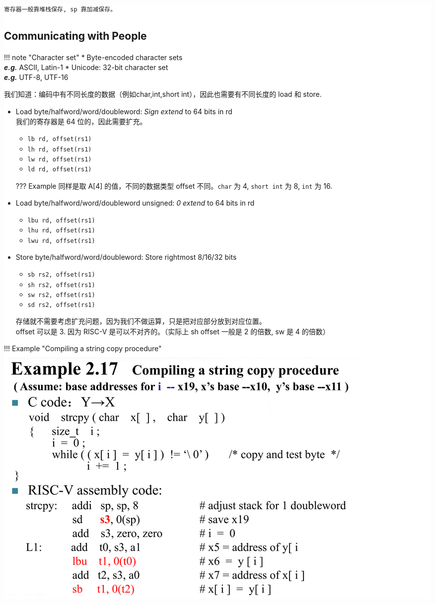     寄存器一般靠堆栈保存, sp 靠加减保存。 

## Communicating with People
!!! note "Character set"
    * Byte-encoded character sets  
    ***e.g.*** ASCII, Latin-1
    * Unicode: 32-bit character set  
    ***e.g.*** UTF-8, UTF-16 

我们知道：编码中有不同长度的数据（例如char,int,short int），因此也需要有不同长度的 load 和 store.  

* Load byte/halfword/word/doubleword: *Sign extend* to 64 bits in rd    
我们的寄存器是 64 位的，因此需要扩充。
    * `lb rd, offset(rs1)`
    * `lh rd, offset(rs1)`
    * `lw rd, offset(rs1)` 
    * `ld rd, offset(rs1)` 

    ??? Example
        同样是取 A[4] 的值，不同的数据类型 offset 不同。`char` 为 4, `short int` 为 8, `int` 为 16.  

* Load byte/halfword/word/doubleword unsigned: *0 extend* to 64 bits in rd
    * `lbu rd, offset(rs1)`
    * `lhu rd, offset(rs1)`
    * `lwu rd, offset(rs1)`
* Store byte/halfword/word/doubleword: Store rightmost 8/16/32 bits  
    * `sb rs2, offset(rs1)`
    * `sh rs2, offset(rs1)`
    * `sw rs2, offset(rs1)`
    * `sd rs2, offset(rs1)`

    存储就不需要考虑扩充问题，因为我们不做运算，只是把对应部分放到对应位置。  
    offset 可以是 3. 因为 RISC-V 是可以不对齐的。（实际上 sh offset 一般是 2 的倍数, sw 是 4 的倍数）  

!!! Example "Compiling a string copy procedure"
    ![](./images/ch3/image-24.png)
